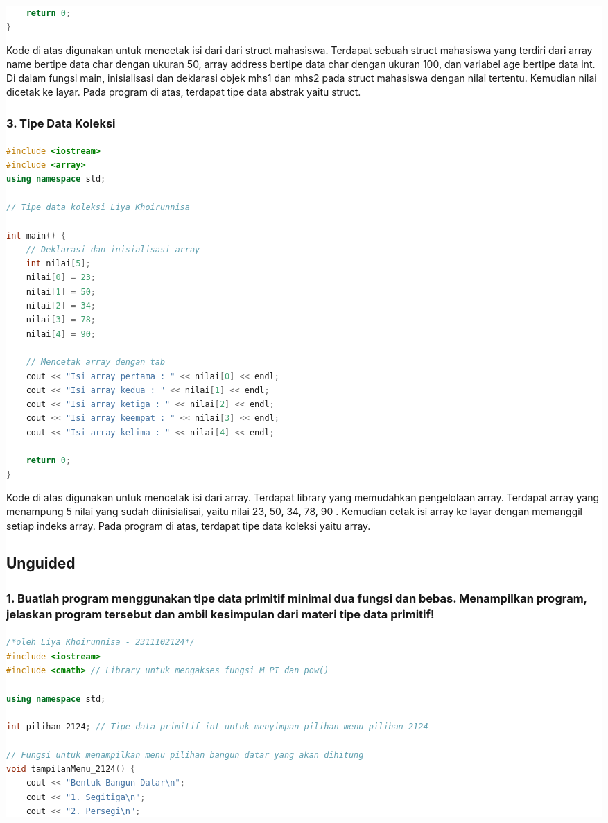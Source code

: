 ```C++
    return 0;
}
```
Kode di atas digunakan untuk mencetak isi dari dari struct mahasiswa. Terdapat sebuah struct mahasiswa yang terdiri dari array name bertipe data char dengan ukuran 50, array address bertipe data char dengan ukuran 100, dan variabel age bertipe data int. Di dalam fungsi main, inisialisasi dan deklarasi objek mhs1 dan mhs2 pada struct mahasiswa dengan nilai tertentu. Kemudian nilai dicetak ke layar. Pada program di atas, terdapat tipe data abstrak yaitu struct.

### 3. Tipe Data Koleksi

```C++
#include <iostream>
#include <array>
using namespace std;

// Tipe data koleksi Liya Khoirunnisa

int main() {
    // Deklarasi dan inisialisasi array
    int nilai[5];
    nilai[0] = 23;
    nilai[1] = 50;
    nilai[2] = 34;
    nilai[3] = 78;
    nilai[4] = 90;

    // Mencetak array dengan tab
    cout << "Isi array pertama : " << nilai[0] << endl;
    cout << "Isi array kedua : " << nilai[1] << endl;
    cout << "Isi array ketiga : " << nilai[2] << endl;
    cout << "Isi array keempat : " << nilai[3] << endl;
    cout << "Isi array kelima : " << nilai[4] << endl;
    
    return 0;
}
```
Kode di atas digunakan untuk mencetak isi dari array. Terdapat library <array> yang memudahkan pengelolaan array. Terdapat array yang menampung 5 nilai yang sudah diinisialisai, yaitu nilai 23, 50, 34, 78, 90 . Kemudian cetak isi array ke layar dengan memanggil setiap indeks array. Pada program di atas, terdapat tipe data koleksi yaitu array.

## Unguided 

### 1. Buatlah program menggunakan tipe data primitif minimal dua fungsi dan bebas. Menampilkan program, jelaskan program tersebut dan ambil kesimpulan dari materi tipe data primitif!

```C++
/*oleh Liya Khoirunnisa - 2311102124*/
#include <iostream>
#include <cmath> // Library untuk mengakses fungsi M_PI dan pow()

using namespace std;

int pilihan_2124; // Tipe data primitif int untuk menyimpan pilihan menu pilihan_2124

// Fungsi untuk menampilkan menu pilihan bangun datar yang akan dihitung
void tampilanMenu_2124() {
    cout << "Bentuk Bangun Datar\n";
    cout << "1. Segitiga\n";
    cout << "2. Persegi\n";
```